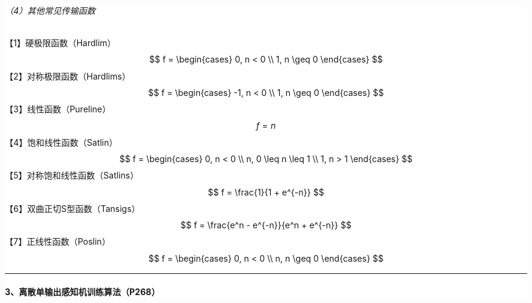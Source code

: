 ###### （4）其他常见传输函数

【1】硬极限函数（Hardlim）
$$
f = 
\begin{cases}
0, n < 0 \\
1, n \geq 0
\end{cases}
$$
【2】对称极限函数（Hardlims）
$$
f = 
\begin{cases}
-1, n < 0 \\
1, n \geq 0
\end{cases}
$$
【3】线性函数（Pureline）
$$
f = n
$$
【4】饱和线性函数（Satlin）
$$
f = 
\begin{cases}
0, n < 0 \\
n, 0 \leq n \leq 1 \\
1, n > 1
\end{cases}
$$
【5】对称饱和线性函数（Satlins）
$$
f = \frac{1}{1 + e^{-n}}
$$
【6】双曲正切S型函数（Tansigs）
$$
f = \frac{e^n - e^{-n}}{e^n + e^{-n}}
$$
【7】正线性函数（Poslin）
$$
f = 
\begin{cases}
0, n < 0 \\
n, n \geq 0
\end{cases}
$$

------

#### 3、离散单输出感知机训练算法（P268）

